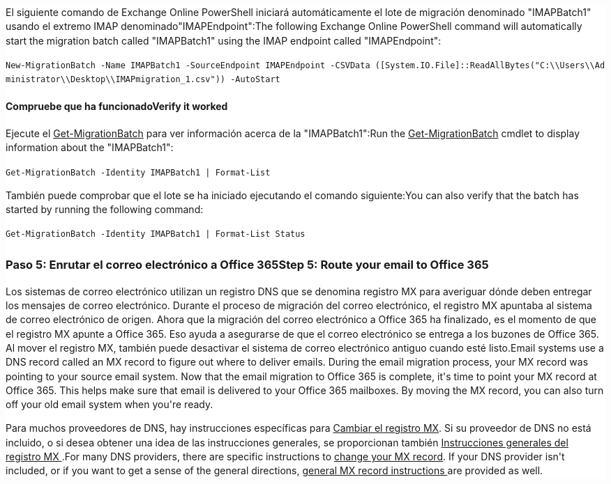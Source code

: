 <span data-ttu-id="0eeeb-198">El siguiente comando de Exchange Online PowerShell iniciará automáticamente el lote de migración denominado "IMAPBatch1" usando el extremo IMAP denominado"IMAPEndpoint":</span><span class="sxs-lookup"><span data-stu-id="0eeeb-198">The following Exchange Online PowerShell command will automatically start the migration batch called "IMAPBatch1" using the IMAP endpoint called "IMAPEndpoint":</span></span>
  
```
New-MigrationBatch -Name IMAPBatch1 -SourceEndpoint IMAPEndpoint -CSVData ([System.IO.File]::ReadAllBytes("C:\\Users\\Administrator\\Desktop\\IMAPmigration_1.csv")) -AutoStart
```

#### <a name="verify-it-worked"></a><span data-ttu-id="0eeeb-199">Compruebe que ha funcionado</span><span class="sxs-lookup"><span data-stu-id="0eeeb-199">Verify it worked</span></span>

<span data-ttu-id="0eeeb-200">Ejecute el [Get-MigrationBatch](https://go.microsoft.com/fwlink/p/?LinkId=536441) para ver información acerca de la "IMAPBatch1":</span><span class="sxs-lookup"><span data-stu-id="0eeeb-200">Run the [Get-MigrationBatch](https://go.microsoft.com/fwlink/p/?LinkId=536441) cmdlet to display information about the "IMAPBatch1":</span></span>
  
```
Get-MigrationBatch -Identity IMAPBatch1 | Format-List
```

<span data-ttu-id="0eeeb-201">También puede comprobar que el lote se ha iniciado ejecutando el comando siguiente:</span><span class="sxs-lookup"><span data-stu-id="0eeeb-201">You can also verify that the batch has started by running the following command:</span></span>
  
```
Get-MigrationBatch -Identity IMAPBatch1 | Format-List Status
```

### <a name="step-5-route-your-email-to-office-365"></a><span data-ttu-id="0eeeb-202">Paso 5: Enrutar el correo electrónico a Office 365</span><span class="sxs-lookup"><span data-stu-id="0eeeb-202">Step 5: Route your email to Office 365</span></span>
<span data-ttu-id="0eeeb-203"><a name="BK_Step5"> </a></span><span class="sxs-lookup"><span data-stu-id="0eeeb-203"><a name="BK_Step5"> </a></span></span>

<span data-ttu-id="0eeeb-p124">Los sistemas de correo electrónico utilizan un registro DNS que se denomina registro MX para averiguar dónde deben entregar los mensajes de correo electrónico. Durante el proceso de migración del correo electrónico, el registro MX apuntaba al sistema de correo electrónico de origen. Ahora que la migración del correo electrónico a Office 365 ha finalizado, es el momento de que el registro MX apunte a Office 365. Eso ayuda a asegurarse de que el correo electrónico se entrega a los buzones de Office 365. Al mover el registro MX, también puede desactivar el sistema de correo electrónico antiguo cuando esté listo.</span><span class="sxs-lookup"><span data-stu-id="0eeeb-p124">Email systems use a DNS record called an MX record to figure out where to deliver emails. During the email migration process, your MX record was pointing to your source email system. Now that the email migration to Office 365 is complete, it's time to point your MX record at Office 365. This helps make sure that email is delivered to your Office 365 mailboxes. By moving the MX record, you can also turn off your old email system when you're ready.</span></span> 
  
<span data-ttu-id="0eeeb-p125">Para muchos proveedores de DNS, hay instrucciones específicas para [Cambiar el registro MX](https://go.microsoft.com/fwlink/p/?LinkId=279163). Si su proveedor de DNS no está incluido, o si desea obtener una idea de las instrucciones generales, se proporcionan también [Instrucciones generales del registro MX ](https://go.microsoft.com/fwlink/?LinkId=397449).</span><span class="sxs-lookup"><span data-stu-id="0eeeb-p125">For many DNS providers, there are specific instructions to [change your MX record](https://go.microsoft.com/fwlink/p/?LinkId=279163). If your DNS provider isn't included, or if you want to get a sense of the general directions, [general MX record instructions ](https://go.microsoft.com/fwlink/?LinkId=397449) are provided as well.</span></span>
  